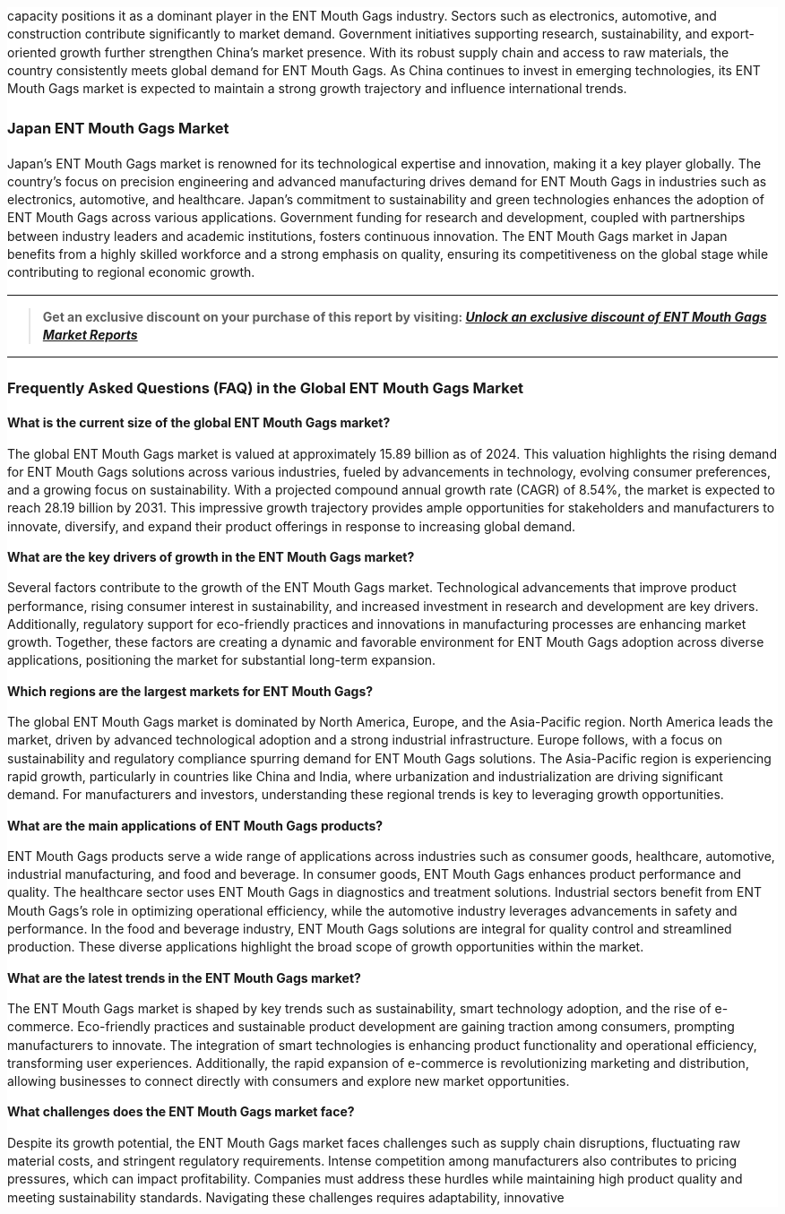 capacity positions it as a dominant player in the ENT Mouth Gags industry. Sectors such as electronics, automotive, and construction contribute significantly to market demand. Government initiatives supporting research, sustainability, and export-oriented growth further strengthen China&rsquo;s market presence. With its robust supply chain and access to raw materials, the country consistently meets global demand for ENT Mouth Gags. As China continues to invest in emerging technologies, its ENT Mouth Gags market is expected to maintain a strong growth trajectory and influence international trends.</p><h3>Japan ENT Mouth Gags Market</h3><p>Japan&rsquo;s ENT Mouth Gags market is renowned for its technological expertise and innovation, making it a key player globally. The country&rsquo;s focus on precision engineering and advanced manufacturing drives demand for ENT Mouth Gags in industries such as electronics, automotive, and healthcare. Japan&rsquo;s commitment to sustainability and green technologies enhances the adoption of ENT Mouth Gags across various applications. Government funding for research and development, coupled with partnerships between industry leaders and academic institutions, fosters continuous innovation. The ENT Mouth Gags market in Japan benefits from a highly skilled workforce and a strong emphasis on quality, ensuring its competitiveness on the global stage while contributing to regional economic growth.</p><hr /><blockquote><p><strong>Get an exclusive discount on your purchase of this report by visiting: <em><a href="://marketresearchpulse.com/ask-for-discount/45744?utm_source=Github&amp;utm_medium=025">Unlock an exclusive discount of ENT Mouth Gags Market Reports</a></em>&nbsp;</strong></p></blockquote><hr /><h3>Frequently Asked Questions (FAQ) in the Global ENT Mouth Gags Market</h3><p><strong>What is the current size of the global ENT Mouth Gags market?</strong></p><p>The global ENT Mouth Gags market is valued at approximately 15.89 billion as of 2024. This valuation highlights the rising demand for ENT Mouth Gags solutions across various industries, fueled by advancements in technology, evolving consumer preferences, and a growing focus on sustainability. With a projected compound annual growth rate (CAGR) of 8.54%, the market is expected to reach 28.19 billion by 2031. This impressive growth trajectory provides ample opportunities for stakeholders and manufacturers to innovate, diversify, and expand their product offerings in response to increasing global demand.</p><p><strong>What are the key drivers of growth in the ENT Mouth Gags market?</strong></p><p>Several factors contribute to the growth of the ENT Mouth Gags market. Technological advancements that improve product performance, rising consumer interest in sustainability, and increased investment in research and development are key drivers. Additionally, regulatory support for eco-friendly practices and innovations in manufacturing processes are enhancing market growth. Together, these factors are creating a dynamic and favorable environment for ENT Mouth Gags adoption across diverse applications, positioning the market for substantial long-term expansion.</p><p><strong>Which regions are the largest markets for ENT Mouth Gags?</strong></p><p>The global ENT Mouth Gags market is dominated by North America, Europe, and the Asia-Pacific region. North America leads the market, driven by advanced technological adoption and a strong industrial infrastructure. Europe follows, with a focus on sustainability and regulatory compliance spurring demand for ENT Mouth Gags solutions. The Asia-Pacific region is experiencing rapid growth, particularly in countries like China and India, where urbanization and industrialization are driving significant demand. For manufacturers and investors, understanding these regional trends is key to leveraging growth opportunities.</p><p><strong>What are the main applications of ENT Mouth Gags products?</strong></p><p>ENT Mouth Gags products serve a wide range of applications across industries such as consumer goods, healthcare, automotive, industrial manufacturing, and food and beverage. In consumer goods, ENT Mouth Gags enhances product performance and quality. The healthcare sector uses ENT Mouth Gags in diagnostics and treatment solutions. Industrial sectors benefit from ENT Mouth Gags&rsquo;s role in optimizing operational efficiency, while the automotive industry leverages advancements in safety and performance. In the food and beverage industry, ENT Mouth Gags solutions are integral for quality control and streamlined production. These diverse applications highlight the broad scope of growth opportunities within the market.</p><p><strong>What are the latest trends in the ENT Mouth Gags market?</strong></p><p>The ENT Mouth Gags market is shaped by key trends such as sustainability, smart technology adoption, and the rise of e-commerce. Eco-friendly practices and sustainable product development are gaining traction among consumers, prompting manufacturers to innovate. The integration of smart technologies is enhancing product functionality and operational efficiency, transforming user experiences. Additionally, the rapid expansion of e-commerce is revolutionizing marketing and distribution, allowing businesses to connect directly with consumers and explore new market opportunities.</p><p><strong>What challenges does the ENT Mouth Gags market face?</strong></p><p>Despite its growth potential, the ENT Mouth Gags market faces challenges such as supply chain disruptions, fluctuating raw material costs, and stringent regulatory requirements. Intense competition among manufacturers also contributes to pricing pressures, which can impact profitability. Companies must address these hurdles while maintaining high product quality and meeting sustainability standards. Navigating these challenges requires adaptability, innovative